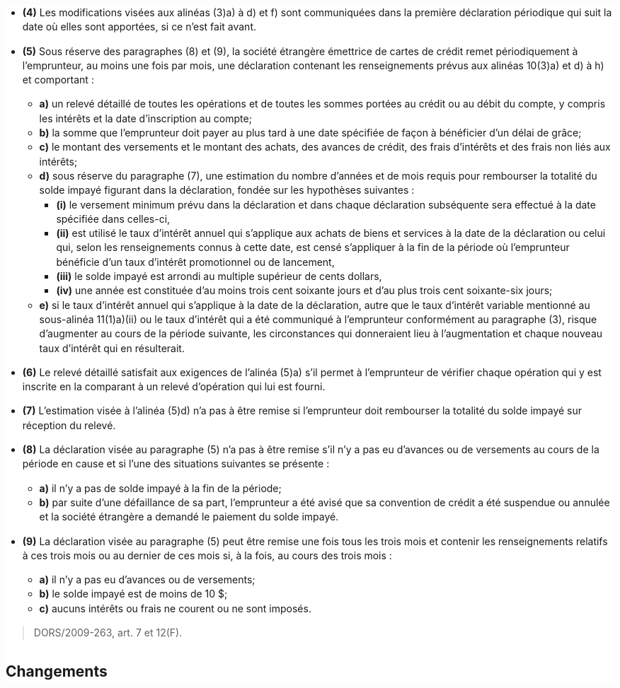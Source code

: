 - **(4)** Les modifications visées aux alinéas (3)a) à d) et f) sont communiquées dans la première déclaration périodique qui suit la date où elles sont apportées, si ce n’est fait avant.

- **(5)** Sous réserve des paragraphes (8) et (9), la société étrangère émettrice de cartes de crédit remet périodiquement à l’emprunteur, au moins une fois par mois, une déclaration contenant les renseignements prévus aux alinéas 10(3)a) et d) à h) et comportant :
	- **a)** un relevé détaillé de toutes les opérations et de toutes les sommes portées au crédit ou au débit du compte, y compris les intérêts et la date d’inscription au compte;
	- **b)** la somme que l’emprunteur doit payer au plus tard à une date spécifiée de façon à bénéficier d’un délai de grâce;
	- **c)** le montant des versements et le montant des achats, des avances de crédit, des frais d’intérêts et des frais non liés aux intérêts;
	- **d)** sous réserve du paragraphe (7), une estimation du nombre d’années et de mois requis pour rembourser la totalité du solde impayé figurant dans la déclaration, fondée sur les hypothèses suivantes :
		- **(i)** le versement minimum prévu dans la déclaration et dans chaque déclaration subséquente sera effectué à la date spécifiée dans celles-ci,
		- **(ii)** est utilisé le taux d’intérêt annuel qui s’applique aux achats de biens et services à la date de la déclaration ou celui qui, selon les renseignements connus à cette date, est censé s’appliquer à la fin de la période où l’emprunteur bénéficie d’un taux d’intérêt promotionnel ou de lancement,
		- **(iii)** le solde impayé est arrondi au multiple supérieur de cents dollars,
		- **(iv)** une année est constituée d’au moins trois cent soixante jours et d’au plus trois cent soixante-six jours;
	- **e)** si le taux d’intérêt annuel qui s’applique à la date de la déclaration, autre que le taux d’intérêt variable mentionné au sous-alinéa 11(1)a)(ii) ou le taux d’intérêt qui a été communiqué à l’emprunteur conformément au paragraphe (3), risque d’augmenter au cours de la période suivante, les circonstances qui donneraient lieu à l’augmentation et chaque nouveau taux d’intérêt qui en résulterait.

- **(6)** Le relevé détaillé satisfait aux exigences de l’alinéa (5)a) s’il permet à l’emprunteur de vérifier chaque opération qui y est inscrite en la comparant à un relevé d’opération qui lui est fourni.

- **(7)** L’estimation visée à l’alinéa (5)d) n’a pas à être remise si l’emprunteur doit rembourser la totalité du solde impayé sur réception du relevé.

- **(8)** La déclaration visée au paragraphe (5) n’a pas à être remise s’il n’y a pas eu d’avances ou de versements au cours de la période en cause et si l’une des situations suivantes se présente :
	- **a)** il n’y a pas de solde impayé à la fin de la période;
	- **b)** par suite d’une défaillance de sa part, l’emprunteur a été avisé que sa convention de crédit a été suspendue ou annulée et la société étrangère a demandé le paiement du solde impayé.

- **(9)** La déclaration visée au paragraphe (5) peut être remise une fois tous les trois mois et contenir les renseignements relatifs à ces trois mois ou au dernier de ces mois si, à la fois, au cours des trois mois :
	- **a)** il n’y a pas eu d’avances ou de versements;
	- **b)** le solde impayé est de moins de 10 $;
	- **c)** aucuns intérêts ou frais ne courent ou ne sont imposés.
> DORS/2009-263, art. 7 et 12(F).





## Changements
